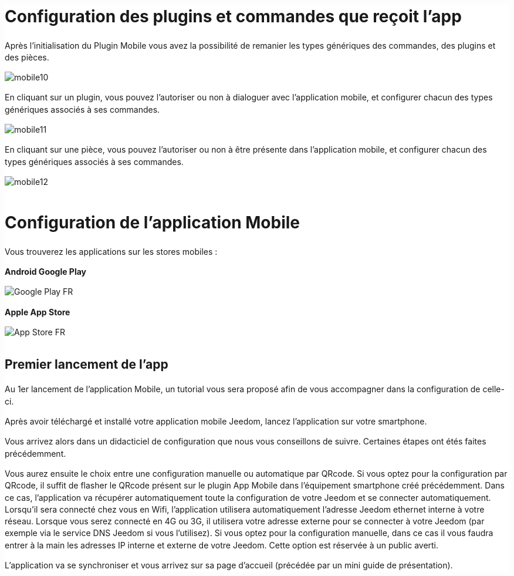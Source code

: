 # Configuration des plugins et commandes que reçoit l’app

Après l’initialisation du Plugin Mobile vous avez la possibilité de remanier les types génériques des commandes, des plugins et des pièces.

![mobile10](../images/mobile10.png)

En cliquant sur un plugin, vous pouvez l’autoriser ou non à dialoguer avec l’application mobile, et configurer chacun des types génériques associés à ses commandes.

![mobile11](../images/mobile11.png)

En cliquant sur une pièce, vous pouvez l’autoriser ou non à être présente dans l’application mobile, et configurer chacun des types génériques associés à ses commandes.

![mobile12](../images/mobile12.png)

# Configuration de l’application Mobile

Vous trouverez les applications sur les stores mobiles :

**Android Google Play**

![Google Play FR](../images/Google_Play_FR.png)

**Apple App Store**

![App Store FR](../images/App_Store_FR.png)

## Premier lancement de l’app

Au 1er lancement de l’application Mobile, un tutorial vous sera proposé afin de vous accompagner dans la configuration de celle-ci.

Après avoir téléchargé et installé votre application mobile Jeedom, lancez l’application sur votre smartphone.

Vous arrivez alors dans un didacticiel de configuration que nous vous conseillons de suivre. Certaines étapes ont étés faites précédemment.

Vous aurez ensuite le choix entre une configuration manuelle ou automatique par QRcode. Si vous optez pour la configuration par QRcode, il suffit de flasher le QRcode présent sur le plugin App Mobile dans l’équipement smartphone créé précédemment. Dans ce cas, l’application va récupérer automatiquement toute la configuration de votre Jeedom et se connecter automatiquement. Lorsqu’il sera connecté chez vous en Wifi, l’application utilisera automatiquement l’adresse Jeedom ethernet interne à votre réseau. Lorsque vous serez connecté en 4G ou 3G, il utilisera votre adresse externe pour se connecter à votre Jeedom (par exemple via le service DNS Jeedom si vous l’utilisez). Si vous optez pour la configuration manuelle, dans ce cas il vous faudra entrer à la main les adresses IP interne et externe de votre Jeedom. Cette option est réservée à un public averti.

L’application va se synchroniser et vous arrivez sur sa page d’accueil (précédée par un mini guide de présentation).
